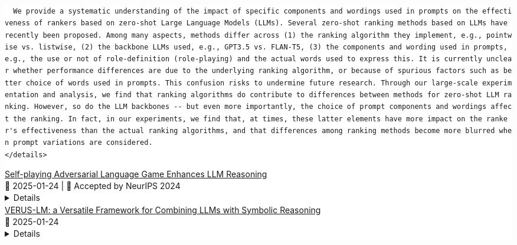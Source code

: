       We provide a systematic understanding of the impact of specific components and wordings used in prompts on the effectiveness of rankers based on zero-shot Large Language Models (LLMs). Several zero-shot ranking methods based on LLMs have recently been proposed. Among many aspects, methods differ across (1) the ranking algorithm they implement, e.g., pointwise vs. listwise, (2) the backbone LLMs used, e.g., GPT3.5 vs. FLAN-T5, (3) the components and wording used in prompts, e.g., the use or not of role-definition (role-playing) and the actual words used to express this. It is currently unclear whether performance differences are due to the underlying ranking algorithm, or because of spurious factors such as better choice of words used in prompts. This confusion risks to undermine future research. Through our large-scale experimentation and analysis, we find that ranking algorithms do contribute to differences between methods for zero-shot LLM ranking. However, so do the LLM backbones -- but even more importantly, the choice of prompt components and wordings affect the ranking. In fact, in our experiments, we find that, at times, these latter elements have more impact on the ranker's effectiveness than the actual ranking algorithms, and that differences among ranking methods become more blurred when prompt variations are considered.
    </details>
</div>
<div class="paper-card">
    <div class="paper-title"><a href="http://arxiv.org/abs/2404.10642v3">Self-playing Adversarial Language Game Enhances LLM Reasoning</a></div>
    <div class="paper-meta">
      📅 2025-01-24
      | 💬 Accepted by NeurIPS 2024
    </div>
    <details class="paper-abstract">
      We explore the potential of self-play training for large language models (LLMs) in a two-player adversarial language game called Adversarial Taboo. In this game, an attacker and a defender communicate around a target word only visible to the attacker. The attacker aims to induce the defender to speak the target word unconsciously, while the defender tries to infer the target word from the attacker's utterances. To win the game, both players must have sufficient knowledge about the target word and high-level reasoning ability to infer and express in this information-reserved conversation. Hence, we are curious about whether LLMs' reasoning ability can be further enhanced by Self-Playing this Adversarial language Game (SPAG). With this goal, we select several open-source LLMs and let each act as the attacker and play with a copy of itself as the defender on an extensive range of target words. Through reinforcement learning on the game outcomes, we observe that the LLMs' performances uniformly improve on a broad range of reasoning benchmarks. Furthermore, iteratively adopting this self-play process can continuously promote LLMs' reasoning abilities. The code is available at https://github.com/Linear95/SPAG.
    </details>
</div>
<div class="paper-card">
    <div class="paper-title"><a href="http://arxiv.org/abs/2501.14540v1">VERUS-LM: a Versatile Framework for Combining LLMs with Symbolic Reasoning</a></div>
    <div class="paper-meta">
      📅 2025-01-24
    </div>
    <details class="paper-abstract">
      A recent approach to neurosymbolic reasoning is to explicitly combine the strengths of large language models (LLMs) and symbolic solvers to tackle complex reasoning tasks. However, current approaches face significant limitations, including poor generalizability due to task-specific prompts, inefficiencies caused by the lack of separation between knowledge and queries, and restricted inferential capabilities. These shortcomings hinder their scalability and applicability across diverse domains. In this paper, we introduce VERUS-LM, a novel framework designed to address these challenges. VERUS-LM employs a generic prompting mechanism, clearly separates domain knowledge from queries, and supports a wide range of different logical reasoning tasks. This framework enhances adaptability, reduces computational cost, and allows for richer forms of reasoning, such as optimization and constraint satisfaction. We show that our approach succeeds in diverse reasoning on a novel dataset, markedly outperforming LLMs. Additionally, our system achieves competitive results on common reasoning benchmarks when compared to other state-of-the-art approaches, and significantly surpasses them on the difficult AR-LSAT dataset. By pushing the boundaries of hybrid reasoning, VERUS-LM represents a significant step towards more versatile neurosymbolic AI systems
    </details>
</div>
<div class="paper-card">
